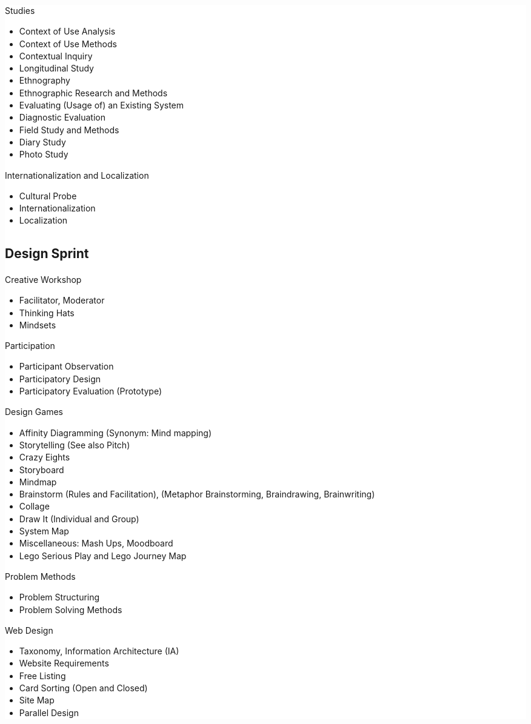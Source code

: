 Studies
* Context of Use Analysis
* Context of Use Methods
* Contextual Inquiry
* Longitudinal Study
* Ethnography
* Ethnographic Research and Methods
* Evaluating (Usage of) an Existing System
* Diagnostic Evaluation
* Field Study and Methods
* Diary Study
* Photo Study

Internationalization and Localization
* Cultural Probe
* Internationalization
* Localization

## Design Sprint

Creative Workshop
* Facilitator, Moderator
* Thinking Hats
* Mindsets

Participation
* Participant Observation
* Participatory Design
* Participatory Evaluation (Prototype)

Design Games
* Affinity Diagramming (Synonym: Mind mapping)
* Storytelling (See also Pitch)
* Crazy Eights
* Storyboard
* Mindmap
* Brainstorm (Rules and Facilitation), (Metaphor Brainstorming, Braindrawing, Brainwriting)
* Collage
* Draw It (Individual and Group)
* System Map
* Miscellaneous: Mash Ups, Moodboard
* Lego Serious Play and Lego Journey Map

Problem Methods
* Problem Structuring 
* Problem Solving Methods

Web Design
* Taxonomy, Information Architecture (IA)
* Website Requirements
* Free Listing
* Card Sorting (Open and Closed)
* Site Map
* Parallel Design
